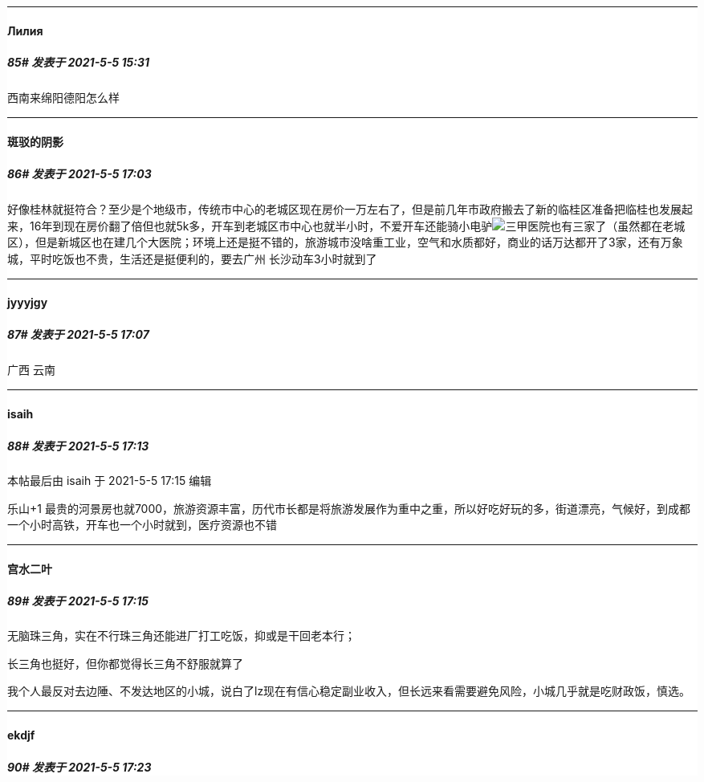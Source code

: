 
*****

####  Лилия  
##### 85#       发表于 2021-5-5 15:31


西南来绵阳德阳怎么样


*****

####  斑驳的阴影  
##### 86#       发表于 2021-5-5 17:03


好像桂林就挺符合？至少是个地级市，传统市中心的老城区现在房价一万左右了，但是前几年市政府搬去了新的临桂区准备把临桂也发展起来，16年到现在房价翻了倍但也就5k多，开车到老城区市中心也就半小时，不爱开车还能骑小电驴<img src="https://static.saraba1st.com/image/smiley/face2017/066.png" referrerpolicy="no-referrer">三甲医院也有三家了（虽然都在老城区），但是新城区也在建几个大医院；环境上还是挺不错的，旅游城市没啥重工业，空气和水质都好，商业的话万达都开了3家，还有万象城，平时吃饭也不贵，生活还是挺便利的，要去广州 长沙动车3小时就到了


*****

####  jyyyjgy  
##### 87#       发表于 2021-5-5 17:07


广西 云南


*****

####  isaih  
##### 88#       发表于 2021-5-5 17:13


 本帖最后由 isaih 于 2021-5-5 17:15 编辑 

乐山+1 最贵的河景房也就7000，旅游资源丰富，历代市长都是将旅游发展作为重中之重，所以好吃好玩的多，街道漂亮，气候好，到成都一个小时高铁，开车也一个小时就到，医疗资源也不错


*****

####  宫水二叶  
##### 89#       发表于 2021-5-5 17:15


无脑珠三角，实在不行珠三角还能进厂打工吃饭，抑或是干回老本行；


长三角也挺好，但你都觉得长三角不舒服就算了


我个人最反对去边陲、不发达地区的小城，说白了lz现在有信心稳定副业收入，但长远来看需要避免风险，小城几乎就是吃财政饭，慎选。


*****

####  ekdjf  
##### 90#       发表于 2021-5-5 17:23


